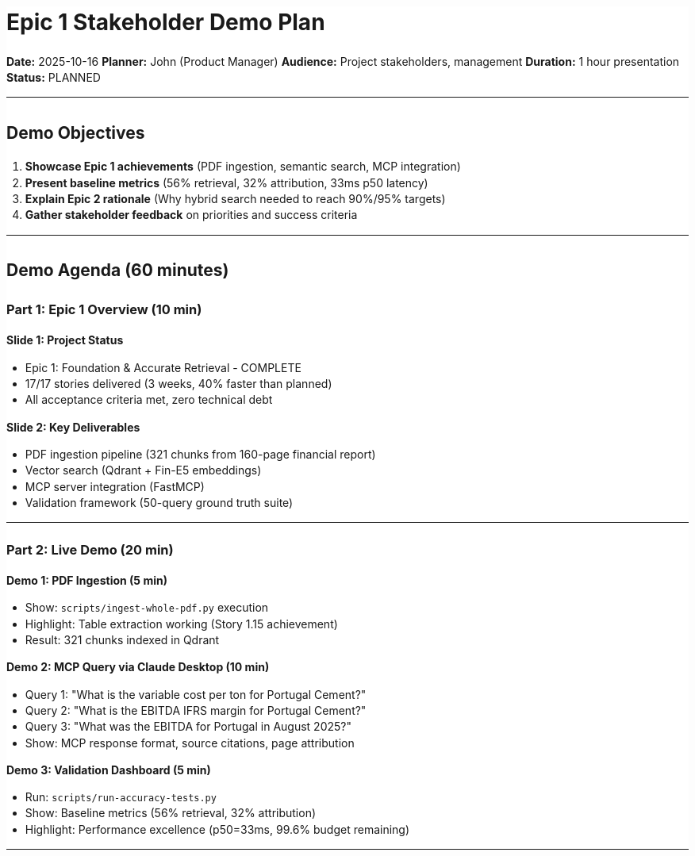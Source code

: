 # Epic 1 Stakeholder Demo Plan

**Date:** 2025-10-16
**Planner:** John (Product Manager)
**Audience:** Project stakeholders, management
**Duration:** 1 hour presentation
**Status:** PLANNED

---

## Demo Objectives

1. **Showcase Epic 1 achievements** (PDF ingestion, semantic search, MCP integration)
2. **Present baseline metrics** (56% retrieval, 32% attribution, 33ms p50 latency)
3. **Explain Epic 2 rationale** (Why hybrid search needed to reach 90%/95% targets)
4. **Gather stakeholder feedback** on priorities and success criteria

---

## Demo Agenda (60 minutes)

### Part 1: Epic 1 Overview (10 min)

**Slide 1: Project Status**
- Epic 1: Foundation & Accurate Retrieval - COMPLETE
- 17/17 stories delivered (3 weeks, 40% faster than planned)
- All acceptance criteria met, zero technical debt

**Slide 2: Key Deliverables**
- PDF ingestion pipeline (321 chunks from 160-page financial report)
- Vector search (Qdrant + Fin-E5 embeddings)
- MCP server integration (FastMCP)
- Validation framework (50-query ground truth suite)

---

### Part 2: Live Demo (20 min)

**Demo 1: PDF Ingestion (5 min)**
- Show: `scripts/ingest-whole-pdf.py` execution
- Highlight: Table extraction working (Story 1.15 achievement)
- Result: 321 chunks indexed in Qdrant

**Demo 2: MCP Query via Claude Desktop (10 min)**
- Query 1: "What is the variable cost per ton for Portugal Cement?"
- Query 2: "What is the EBITDA IFRS margin for Portugal Cement?"
- Query 3: "What was the EBITDA for Portugal in August 2025?"
- Show: MCP response format, source citations, page attribution

**Demo 3: Validation Dashboard (5 min)**
- Run: `scripts/run-accuracy-tests.py`
- Show: Baseline metrics (56% retrieval, 32% attribution)
- Highlight: Performance excellence (p50=33ms, 99.6% budget remaining)

---